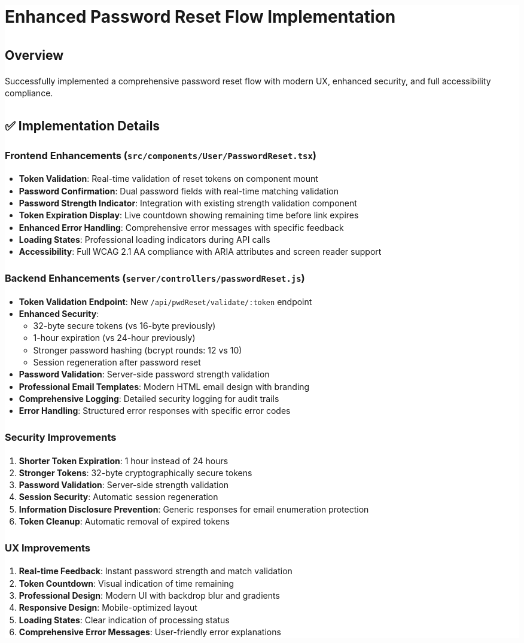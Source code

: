# Enhanced Password Reset Flow Implementation

## Overview

Successfully implemented a comprehensive password reset flow with modern UX, enhanced security, and full accessibility compliance.

## ✅ Implementation Details

### Frontend Enhancements (`src/components/User/PasswordReset.tsx`)

- **Token Validation**: Real-time validation of reset tokens on component mount
- **Password Confirmation**: Dual password fields with real-time matching validation
- **Password Strength Indicator**: Integration with existing strength validation component
- **Token Expiration Display**: Live countdown showing remaining time before link expires
- **Enhanced Error Handling**: Comprehensive error messages with specific feedback
- **Loading States**: Professional loading indicators during API calls
- **Accessibility**: Full WCAG 2.1 AA compliance with ARIA attributes and screen reader support

### Backend Enhancements (`server/controllers/passwordReset.js`)

- **Token Validation Endpoint**: New `/api/pwdReset/validate/:token` endpoint
- **Enhanced Security**:
  - 32-byte secure tokens (vs 16-byte previously)
  - 1-hour expiration (vs 24-hour previously)
  - Stronger password hashing (bcrypt rounds: 12 vs 10)
  - Session regeneration after password reset
- **Password Validation**: Server-side password strength validation
- **Professional Email Templates**: Modern HTML email design with branding
- **Comprehensive Logging**: Detailed security logging for audit trails
- **Error Handling**: Structured error responses with specific error codes

### Security Improvements

1. **Shorter Token Expiration**: 1 hour instead of 24 hours
2. **Stronger Tokens**: 32-byte cryptographically secure tokens
3. **Password Validation**: Server-side strength validation
4. **Session Security**: Automatic session regeneration
5. **Information Disclosure Prevention**: Generic responses for email enumeration protection
6. **Token Cleanup**: Automatic removal of expired tokens

### UX Improvements

1. **Real-time Feedback**: Instant password strength and match validation
2. **Token Countdown**: Visual indication of time remaining
3. **Professional Design**: Modern UI with backdrop blur and gradients
4. **Responsive Design**: Mobile-optimized layout
5. **Loading States**: Clear indication of processing status
6. **Comprehensive Error Messages**: User-friendly error explanations
